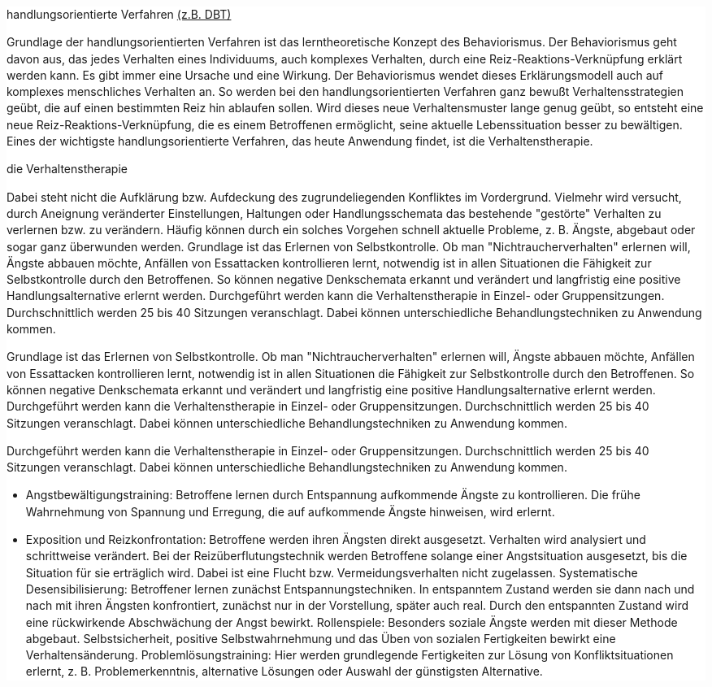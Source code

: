 handlungsorientierte Verfahren [(z.B. DBT)](dbt.htm)

Grundlage der handlungsorientierten Verfahren ist das lerntheoretische
  Konzept des Behaviorismus. Der Behaviorismus geht davon aus, das jedes Verhalten
  eines Individuums, auch komplexes Verhalten, durch eine Reiz-Reaktions-Verknüpfung
  erklärt werden kann. Es gibt immer eine Ursache und eine Wirkung. Der
  Behaviorismus wendet dieses Erklärungsmodell auch auf komplexes menschliches
  Verhalten an. So werden bei den handlungsorientierten Verfahren ganz bewußt
  Verhaltensstrategien geübt, die auf einen bestimmten Reiz hin ablaufen sollen.
  Wird dieses neue Verhaltensmuster lange genug geübt, so entsteht eine neue
  Reiz-Reaktions-Verknüpfung, die es einem Betroffenen ermöglicht, seine
  aktuelle Lebenssituation besser zu bewältigen. Eines der wichtigste
  handlungsorientierte Verfahren, das heute Anwendung findet, ist die
  Verhaltenstherapie.

die Verhaltenstherapie

Dabei steht nicht die Aufklärung bzw. Aufdeckung des zugrundeliegenden
  Konfliktes im Vordergrund. Vielmehr wird versucht, durch Aneignung veränderter
  Einstellungen, Haltungen oder Handlungsschemata das bestehende "gestörte"
  Verhalten zu verlernen bzw. zu verändern. Häufig können durch ein solches
  Vorgehen schnell aktuelle Probleme, z. B. Ängste, abgebaut oder sogar ganz überwunden
  werden. Grundlage ist das Erlernen von Selbstkontrolle. Ob man
  "Nichtraucherverhalten" erlernen will, Ängste abbauen möchte, Anfällen
  von Essattacken kontrollieren lernt, notwendig ist in allen Situationen die Fähigkeit
  zur Selbstkontrolle durch den Betroffenen. So können negative Denkschemata
  erkannt und verändert und langfristig eine positive Handlungsalternative
  erlernt werden. Durchgeführt werden kann die Verhaltenstherapie in Einzel- oder
  Gruppensitzungen. Durchschnittlich werden 25 bis 40 Sitzungen veranschlagt.
  Dabei können unterschiedliche Behandlungstechniken zu Anwendung kommen.

Grundlage ist das Erlernen von Selbstkontrolle. Ob man
  "Nichtraucherverhalten" erlernen will, Ängste abbauen möchte, Anfällen
  von Essattacken kontrollieren lernt, notwendig ist in allen Situationen die Fähigkeit
  zur Selbstkontrolle durch den Betroffenen. So können negative Denkschemata
  erkannt und verändert und langfristig eine positive Handlungsalternative
  erlernt werden. Durchgeführt werden kann die Verhaltenstherapie in Einzel- oder
  Gruppensitzungen. Durchschnittlich werden 25 bis 40 Sitzungen veranschlagt.
  Dabei können unterschiedliche Behandlungstechniken zu Anwendung kommen.

Durchgeführt werden kann die Verhaltenstherapie in Einzel- oder
  Gruppensitzungen. Durchschnittlich werden 25 bis 40 Sitzungen veranschlagt.
  Dabei können unterschiedliche Behandlungstechniken zu Anwendung kommen.

- Angstbewältigungstraining: Betroffene lernen durch Entspannung
    aufkommende Ängste zu kontrollieren. Die frühe Wahrnehmung von Spannung
    und Erregung, die auf aufkommende Ängste hinweisen, wird erlernt.

- Exposition und Reizkonfrontation: Betroffene werden ihren Ängsten direkt
    ausgesetzt. Verhalten wird analysiert und schrittweise verändert. Bei der
    Reizüberflutungstechnik werden Betroffene solange einer Angstsituation
    ausgesetzt, bis die Situation für sie erträglich wird. Dabei ist eine
    Flucht bzw. Vermeidungsverhalten nicht zugelassen. Systematische Desensibilisierung: Betroffener lernen zunächst
    Entspannungstechniken. In entspanntem Zustand werden sie dann nach und nach
    mit ihren Ängsten konfrontiert, zunächst nur in der Vorstellung, später
    auch real. Durch den entspannten Zustand wird eine rückwirkende Abschwächung
    der Angst bewirkt. Rollenspiele: Besonders soziale Ängste werden mit dieser Methode
    abgebaut. Selbstsicherheit, positive Selbstwahrnehmung und das Üben von
    sozialen Fertigkeiten bewirkt eine Verhaltensänderung. Problemlösungstraining: Hier werden grundlegende Fertigkeiten zur Lösung
    von Konfliktsituationen erlernt, z. B. Problemerkenntnis, alternative Lösungen
    oder Auswahl der günstigsten Alternative.
